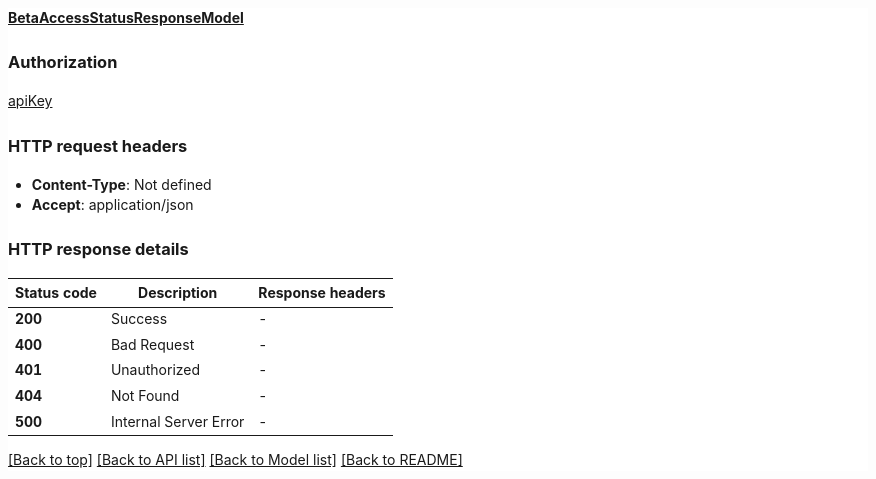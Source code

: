 [**BetaAccessStatusResponseModel**](BetaAccessStatusResponseModel.md)

### Authorization

[apiKey](../README.md#apiKey)

### HTTP request headers

 - **Content-Type**: Not defined
 - **Accept**: application/json

### HTTP response details

| Status code | Description | Response headers |
|-------------|-------------|------------------|
**200** | Success |  -  |
**400** | Bad Request |  -  |
**401** | Unauthorized |  -  |
**404** | Not Found |  -  |
**500** | Internal Server Error |  -  |

[[Back to top]](#) [[Back to API list]](../README.md#documentation-for-api-endpoints) [[Back to Model list]](../README.md#documentation-for-models) [[Back to README]](../README.md)


